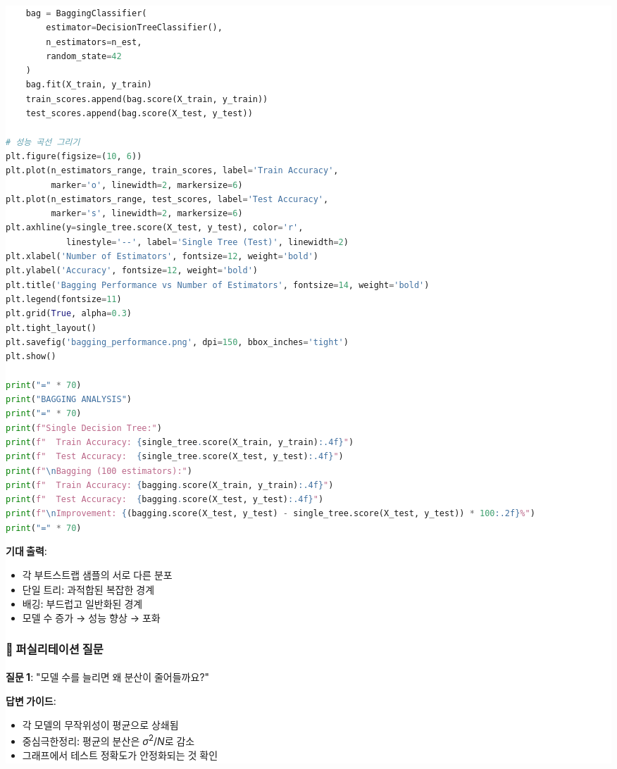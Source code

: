 ```python
    bag = BaggingClassifier(
        estimator=DecisionTreeClassifier(),
        n_estimators=n_est,
        random_state=42
    )
    bag.fit(X_train, y_train)
    train_scores.append(bag.score(X_train, y_train))
    test_scores.append(bag.score(X_test, y_test))

# 성능 곡선 그리기
plt.figure(figsize=(10, 6))
plt.plot(n_estimators_range, train_scores, label='Train Accuracy', 
         marker='o', linewidth=2, markersize=6)
plt.plot(n_estimators_range, test_scores, label='Test Accuracy', 
         marker='s', linewidth=2, markersize=6)
plt.axhline(y=single_tree.score(X_test, y_test), color='r', 
            linestyle='--', label='Single Tree (Test)', linewidth=2)
plt.xlabel('Number of Estimators', fontsize=12, weight='bold')
plt.ylabel('Accuracy', fontsize=12, weight='bold')
plt.title('Bagging Performance vs Number of Estimators', fontsize=14, weight='bold')
plt.legend(fontsize=11)
plt.grid(True, alpha=0.3)
plt.tight_layout()
plt.savefig('bagging_performance.png', dpi=150, bbox_inches='tight')
plt.show()

print("=" * 70)
print("BAGGING ANALYSIS")
print("=" * 70)
print(f"Single Decision Tree:")
print(f"  Train Accuracy: {single_tree.score(X_train, y_train):.4f}")
print(f"  Test Accuracy:  {single_tree.score(X_test, y_test):.4f}")
print(f"\nBagging (100 estimators):")
print(f"  Train Accuracy: {bagging.score(X_train, y_train):.4f}")
print(f"  Test Accuracy:  {bagging.score(X_test, y_test):.4f}")
print(f"\nImprovement: {(bagging.score(X_test, y_test) - single_tree.score(X_test, y_test)) * 100:.2f}%")
print("=" * 70)
```

**기대 출력**:
- 각 부트스트랩 샘플의 서로 다른 분포
- 단일 트리: 과적합된 복잡한 경계
- 배깅: 부드럽고 일반화된 경계
- 모델 수 증가 → 성능 향상 → 포화

### 💬 퍼실리테이션 질문

**질문 1**: "모델 수를 늘리면 왜 분산이 줄어들까요?"

**답변 가이드**:
- 각 모델의 무작위성이 평균으로 상쇄됨
- 중심극한정리: 평균의 분산은 $\sigma^2/N$로 감소
- 그래프에서 테스트 정확도가 안정화되는 것 확인
